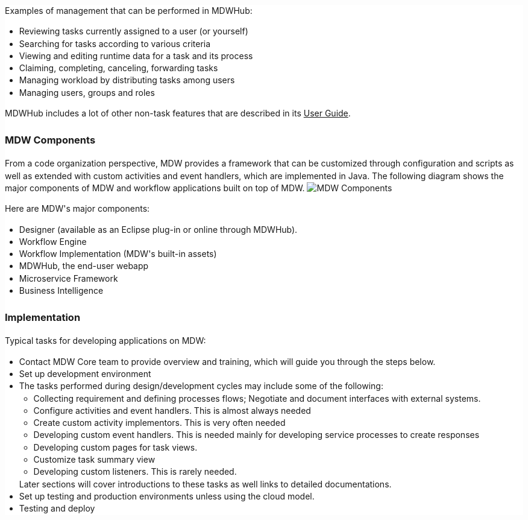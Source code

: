 Examples of management that can be performed in MDWHub:
  - Reviewing tasks currently assigned to a user (or yourself)
  - Searching for tasks according to various criteria
  - Viewing and editing runtime data for a task and its process
  - Claiming, completing, canceling, forwarding tasks
  - Managing workload by distributing tasks among users
  - Managing users, groups and roles
  
MDWHub includes a lot of other non-task features that are described in its [User Guide]().

### MDW Components
From a code organization perspective, MDW provides a framework that can be customized
through configuration and scripts as well as extended with custom activities and event handlers, 
which are implemented in Java. 
The following diagram shows the major components of MDW and workflow applications
built on top of MDW.
![MDW Components](../../img/MdwComponents.png)

Here are MDW's major components:
  - Designer (available as an Eclipse plug-in or online through MDWHub).
  - Workflow Engine
  - Workflow Implementation (MDW's built-in assets)
  - MDWHub, the end-user webapp
  - Microservice Framework
  - Business Intelligence 

### Implementation
Typical tasks for developing applications on MDW:
<ul>
  <li>Contact MDW Core team to provide overview and training, which will guide you
    through the steps below.</li>
  <li>Set up development environment</li>
  <li>The tasks performed during design/development cycles may include some of the following:
     <ul>
       <li>Collecting requirement and defining processes flows;
          Negotiate and document interfaces with external systems.</li>
       <li>Configure activities and event handlers. This is almost
          always needed</li>
       <li>Create custom activity implementors. This is very often needed</li>
       <li>Developing custom event handlers. This is needed mainly for developing
          service processes to create responses</li>
       <li>Developing custom pages for task views.</li>
       <li>Customize task summary view</li>
       <li>Developing custom listeners. This is rarely needed.</li>
     </ul>
     Later sections will cover introductions to these tasks as well links to detailed
     documentations.
     </li> 
  <li>Set up testing and production environments unless using the cloud model.</li>
  <li>Testing and deploy</li>
</ul>
